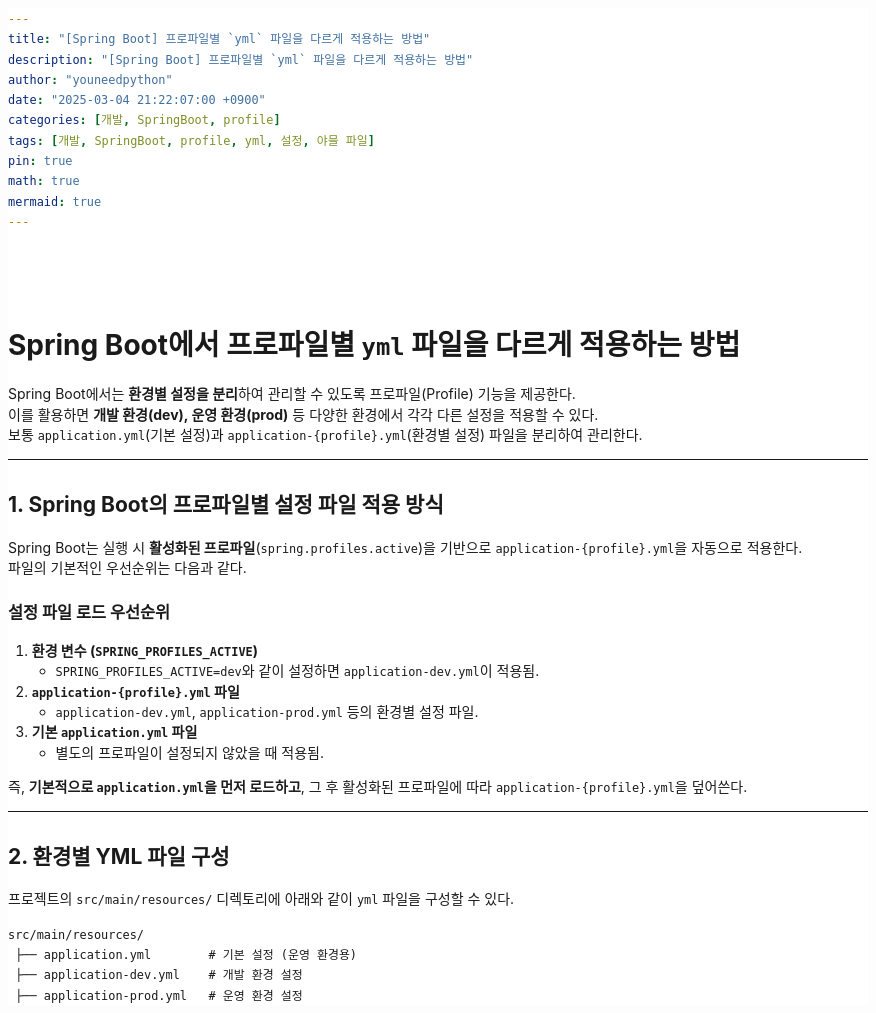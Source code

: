 ```yaml
---
title: "[Spring Boot] 프로파일별 `yml` 파일을 다르게 적용하는 방법"
description: "[Spring Boot] 프로파일별 `yml` 파일을 다르게 적용하는 방법"
author: "youneedpython"
date: "2025-03-04 21:22:07:00 +0900" 
categories: [개발, SpringBoot, profile]
tags: [개발, SpringBoot, profile, yml, 설정, 야믈 파일]
pin: true
math: true
mermaid: true
---
```


<br/><br/>

# Spring Boot에서 프로파일별 `yml` 파일을 다르게 적용하는 방법

Spring Boot에서는 **환경별 설정을 분리**하여 관리할 수 있도록 프로파일(Profile) 기능을 제공한다.  
이를 활용하면 **개발 환경(dev), 운영 환경(prod)** 등 다양한 환경에서 각각 다른 설정을 적용할 수 있다.  
보통 `application.yml`(기본 설정)과 `application-{profile}.yml`(환경별 설정) 파일을 분리하여 관리한다.

---

## 1. Spring Boot의 프로파일별 설정 파일 적용 방식

Spring Boot는 실행 시 **활성화된 프로파일**(`spring.profiles.active`)을 기반으로 `application-{profile}.yml`을 자동으로 적용한다.  
파일의 기본적인 우선순위는 다음과 같다.

### **설정 파일 로드 우선순위**
1. **환경 변수 (`SPRING_PROFILES_ACTIVE`)**  
   - `SPRING_PROFILES_ACTIVE=dev`와 같이 설정하면 `application-dev.yml`이 적용됨.
2. **`application-{profile}.yml` 파일**  
   - `application-dev.yml`, `application-prod.yml` 등의 환경별 설정 파일.
3. **기본 `application.yml` 파일**  
   - 별도의 프로파일이 설정되지 않았을 때 적용됨.

즉, **기본적으로 `application.yml`을 먼저 로드하고**, 그 후 활성화된 프로파일에 따라 `application-{profile}.yml`을 덮어쓴다.

---

## 2. 환경별 YML 파일 구성

프로젝트의 `src/main/resources/` 디렉토리에 아래와 같이 `yml` 파일을 구성할 수 있다.

```
src/main/resources/
 ├── application.yml        # 기본 설정 (운영 환경용)
 ├── application-dev.yml    # 개발 환경 설정
 ├── application-prod.yml   # 운영 환경 설정
```
